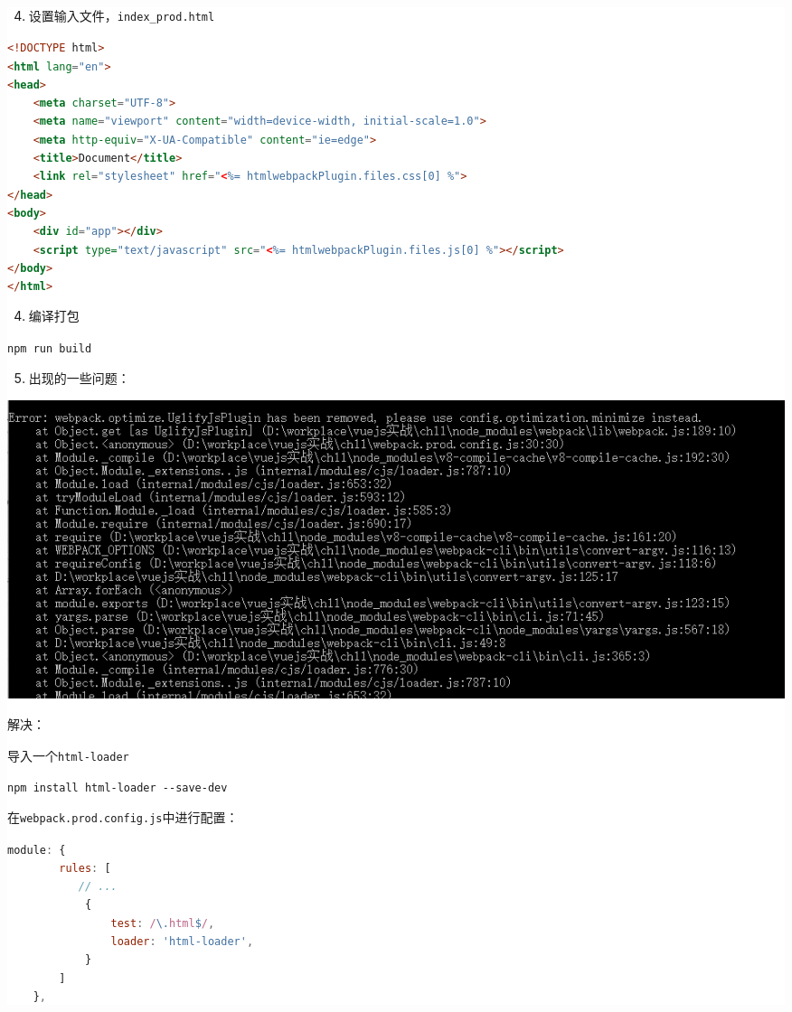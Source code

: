 4. 设置输入文件，`index_prod.html`

```html
<!DOCTYPE html>
<html lang="en">
<head>
    <meta charset="UTF-8">
    <meta name="viewport" content="width=device-width, initial-scale=1.0">
    <meta http-equiv="X-UA-Compatible" content="ie=edge">
    <title>Document</title>
    <link rel="stylesheet" href="<%= htmlwebpackPlugin.files.css[0] %">
</head>
<body>
    <div id="app"></div>
    <script type="text/javascript" src="<%= htmlwebpackPlugin.files.js[0] %"></script>
</body>
</html>
```



4. 编译打包

```
npm run build
```

5. 出现的一些问题：

![1565138845482](.\images\1565138845482.png)

解决：

导入一个`html-loader`

```
npm install html-loader --save-dev
```

在`webpack.prod.config.js`中进行配置：

```javascript
module: {
        rules: [
           // ...
            {
                test: /\.html$/,
                loader: 'html-loader',
            }
        ]
    },
```

